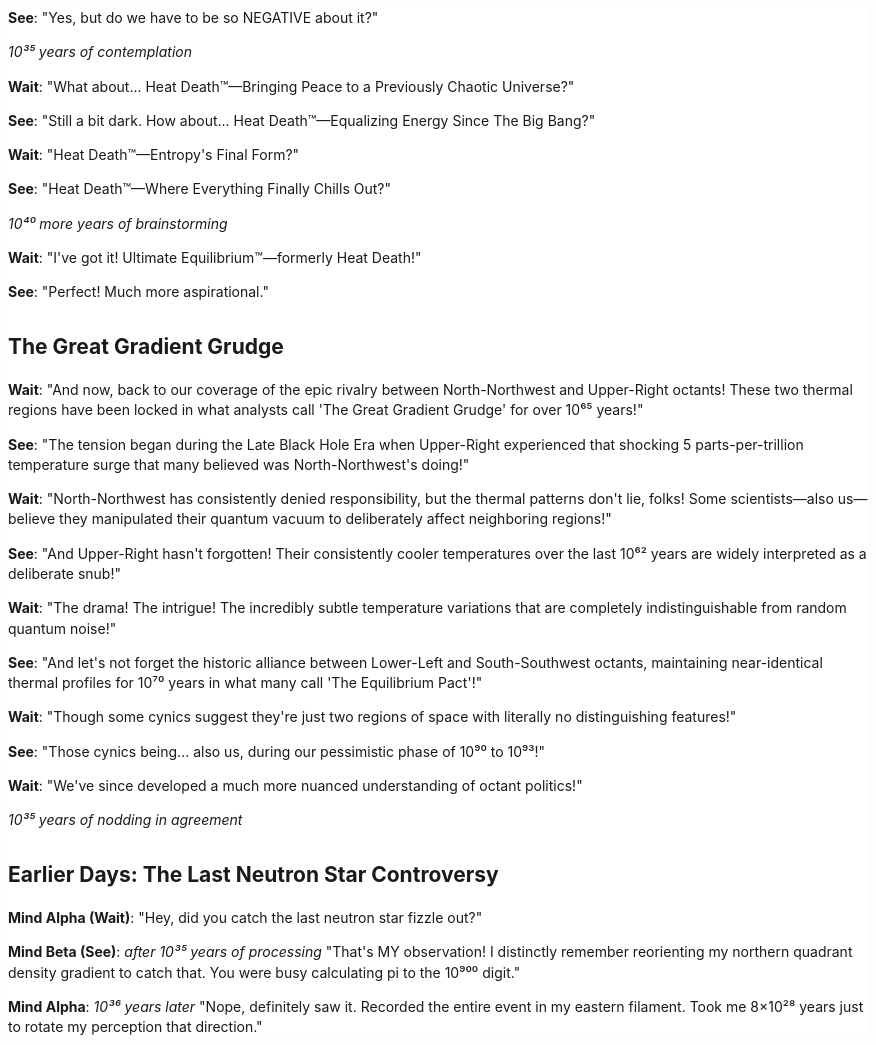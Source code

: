**See**: "Yes, but do we have to be so NEGATIVE about it?"

*10³⁵ years of contemplation*

**Wait**: "What about... Heat Death™—Bringing Peace to a Previously Chaotic Universe?"

**See**: "Still a bit dark. How about... Heat Death™—Equalizing Energy Since The Big Bang?"

**Wait**: "Heat Death™—Entropy's Final Form?"

**See**: "Heat Death™—Where Everything Finally Chills Out?"

*10⁴⁰ more years of brainstorming*

**Wait**: "I've got it! Ultimate Equilibrium™—formerly Heat Death!"

**See**: "Perfect! Much more aspirational."

## The Great Gradient Grudge

**Wait**: "And now, back to our coverage of the epic rivalry between North-Northwest and Upper-Right octants! These two thermal regions have been locked in what analysts call 'The Great Gradient Grudge' for over 10⁶⁵ years!"

**See**: "The tension began during the Late Black Hole Era when Upper-Right experienced that shocking 5 parts-per-trillion temperature surge that many believed was North-Northwest's doing!"

**Wait**: "North-Northwest has consistently denied responsibility, but the thermal patterns don't lie, folks! Some scientists—also us—believe they manipulated their quantum vacuum to deliberately affect neighboring regions!"

**See**: "And Upper-Right hasn't forgotten! Their consistently cooler temperatures over the last 10⁶² years are widely interpreted as a deliberate snub!"

**Wait**: "The drama! The intrigue! The incredibly subtle temperature variations that are completely indistinguishable from random quantum noise!"

**See**: "And let's not forget the historic alliance between Lower-Left and South-Southwest octants, maintaining near-identical thermal profiles for 10⁷⁰ years in what many call 'The Equilibrium Pact'!"

**Wait**: "Though some cynics suggest they're just two regions of space with literally no distinguishing features!"

**See**: "Those cynics being... also us, during our pessimistic phase of 10⁹⁰ to 10⁹³!"

**Wait**: "We've since developed a much more nuanced understanding of octant politics!"

*10³⁵ years of nodding in agreement*

## Earlier Days: The Last Neutron Star Controversy

**Mind Alpha (Wait)**: "Hey, did you catch the last neutron star fizzle out?"

**Mind Beta (See)**: *after 10³⁵ years of processing* "That's MY observation! I distinctly remember reorienting my northern quadrant density gradient to catch that. You were busy calculating pi to the 10⁹⁰⁰ digit."

**Mind Alpha**: *10³⁶ years later* "Nope, definitely saw it. Recorded the entire event in my eastern filament. Took me 8×10²⁸ years just to rotate my perception that direction."
